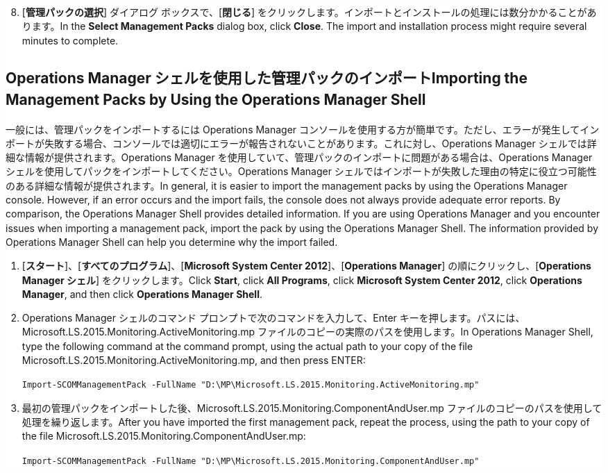 8. <span data-ttu-id="43386-p109">[**管理パックの選択**] ダイアログ ボックスで、[**閉じる**] をクリックします。インポートとインストールの処理には数分かかることがあります。</span><span class="sxs-lookup"><span data-stu-id="43386-p109">In the **Select Management Packs** dialog box, click **Close**. The import and installation process might require several minutes to complete.</span></span>

## <a name="importing-the-management-packs-by-using-the-operations-manager-shell"></a><span data-ttu-id="43386-153">Operations Manager シェルを使用した管理パックのインポート</span><span class="sxs-lookup"><span data-stu-id="43386-153">Importing the Management Packs by Using the Operations Manager Shell</span></span>

<span data-ttu-id="43386-p110">一般には、管理パックをインポートするには Operations Manager コンソールを使用する方が簡単です。ただし、エラーが発生してインポートが失敗する場合、コンソールでは適切にエラーが報告されないことがあります。これに対し、Operations Manager シェルでは詳細な情報が提供されます。Operations Manager を使用していて、管理パックのインポートに問題がある場合は、Operations Manager シェルを使用してパックをインポートしてください。Operations Manager シェルではインポートが失敗した理由の特定に役立つ可能性のある詳細な情報が提供されます。</span><span class="sxs-lookup"><span data-stu-id="43386-p110">In general, it is easier to import the management packs by using the Operations Manager console. However, if an error occurs and the import fails, the console does not always provide adequate error reports. By comparison, the Operations Manager Shell provides detailed information. If you are using Operations Manager and you encounter issues when importing a management pack, import the pack by using the Operations Manager Shell. The information provided by Operations Manager Shell can help you determine why the import failed.</span></span>

1. <span data-ttu-id="43386-159">[**スタート**]、[**すべてのプログラム**]、[**Microsoft System Center 2012**]、[**Operations Manager**] の順にクリックし、[**Operations Manager シェル**] をクリックします。</span><span class="sxs-lookup"><span data-stu-id="43386-159">Click **Start**, click **All Programs**, click **Microsoft System Center 2012**, click **Operations Manager**, and then click **Operations Manager Shell**.</span></span>

2. <span data-ttu-id="43386-160">Operations Manager シェルのコマンド プロンプトで次のコマンドを入力して、Enter キーを押します。パスには、Microsoft.LS.2015.Monitoring.ActiveMonitoring.mp ファイルのコピーの実際のパスを使用します。</span><span class="sxs-lookup"><span data-stu-id="43386-160">In Operations Manager Shell, type the following command at the command prompt, using the actual path to your copy of the file Microsoft.LS.2015.Monitoring.ActiveMonitoring.mp, and then press ENTER:</span></span>

   ```
   Import-SCOMManagementPack -FullName "D:\MP\Microsoft.LS.2015.Monitoring.ActiveMonitoring.mp"
   ```

3. <span data-ttu-id="43386-161">最初の管理パックをインポートした後、Microsoft.LS.2015.Monitoring.ComponentAndUser.mp ファイルのコピーのパスを使用して処理を繰り返します。</span><span class="sxs-lookup"><span data-stu-id="43386-161">After you have imported the first management pack, repeat the process, using the path to your copy of the file Microsoft.LS.2015.Monitoring.ComponentAndUser.mp:</span></span>

   ```
   Import-SCOMManagementPack -FullName "D:\MP\Microsoft.LS.2015.Monitoring.ComponentAndUser.mp"
   ```

